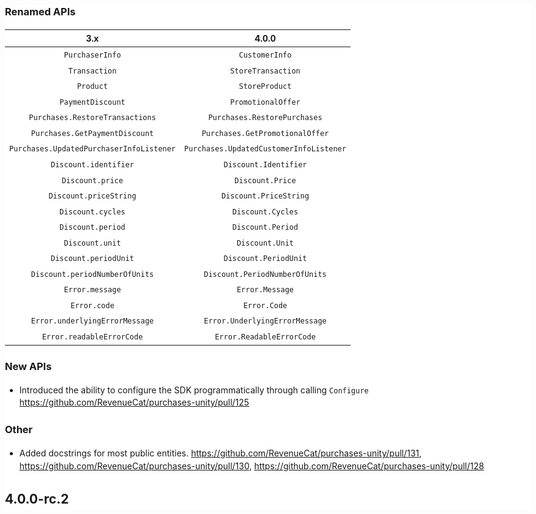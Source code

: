 ### Renamed APIs

| 3.x | 4.0.0 |
| :-: | :-: |
| `PurchaserInfo` | `CustomerInfo` |
| `Transaction` | `StoreTransaction` |
| `Product` | `StoreProduct` |
| `PaymentDiscount` | `PromotionalOffer` |
| `Purchases.RestoreTransactions` | `Purchases.RestorePurchases` |
| `Purchases.GetPaymentDiscount` | `Purchases.GetPromotionalOffer` |
| `Purchases.UpdatedPurchaserInfoListener` | `Purchases.UpdatedCustomerInfoListener` |
| `Discount.identifier` | `Discount.Identifier` |
| `Discount.price` | `Discount.Price` |
| `Discount.priceString` | `Discount.PriceString` |
| `Discount.cycles` | `Discount.Cycles` |
| `Discount.period` | `Discount.Period` |
| `Discount.unit` | `Discount.Unit` |
| `Discount.periodUnit` | `Discount.PeriodUnit` |
| `Discount.periodNumberOfUnits` | `Discount.PeriodNumberOfUnits` |
| `Error.message` | `Error.Message` |
| `Error.code` | `Error.Code` |
| `Error.underlyingErrorMessage` | `Error.UnderlyingErrorMessage` |
| `Error.readableErrorCode` | `Error.ReadableErrorCode` |


### New APIs
- Introduced the ability to configure the SDK programmatically through calling `Configure` https://github.com/RevenueCat/purchases-unity/pull/125

### Other
- Added docstrings for most public entities. https://github.com/RevenueCat/purchases-unity/pull/131, https://github.com/RevenueCat/purchases-unity/pull/130, https://github.com/RevenueCat/purchases-unity/pull/128

## 4.0.0-rc.2
